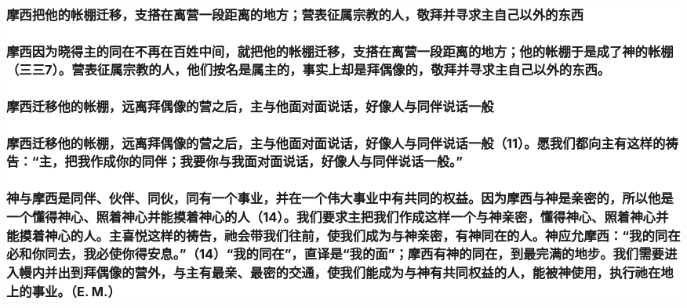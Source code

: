 ### 摩西把他的帐棚迁移，支搭在离营一段距离的地方；营表征属宗教的人，敬拜并寻求主自己以外的东西

### 摩西因为晓得主的同在不再在百姓中间，就把他的帐棚迁移，支搭在离营一段距离的地方；他的帐棚于是成了神的帐棚（三三7）。营表征属宗教的人，他们按名是属主的，事实上却是拜偶像的，敬拜并寻求主自己以外的东西。

### 摩西迁移他的帐棚，远离拜偶像的营之后，主与他面对面说话，好像人与同伴说话一般

### 摩西迁移他的帐棚，远离拜偶像的营之后，主与他面对面说话，好像人与同伴说话一般（11）。愿我们都向主有这样的祷告：“主，把我作成你的同伴；我要你与我面对面说话，好像人与同伴说话一般。”

### 神与摩西是同伴、伙伴、同伙，同有一个事业，并在一个伟大事业中有共同的权益。因为摩西与神是亲密的，所以他是一个懂得神心、照着神心并能摸着神心的人（14）。我们要求主把我们作成这样一个与神亲密，懂得神心、照着神心并能摸着神心的人。主喜悦这样的祷告，祂会带我们往前，使我们成为与神亲密，有神同在的人。神应允摩西：“我的同在必和你同去，我必使你得安息。”（14）“我的同在”，直译是“我的面”；摩西有神的同在，到最完满的地步。我们需要进入幔内并出到拜偶像的营外，与主有最亲、最密的交通，使我们能成为与神有共同权益的人，能被神使用，执行祂在地上的事业。（E. M.）

<script async src="https://www.googletagmanager.com/gtag/js?id=G-1P8709Z16T"></script>
<script>
  window.dataLayer = window.dataLayer || [];
  function gtag(){dataLayer.push(arguments);}
  gtag('js', new Date());

  gtag('config', 'G-1P8709Z16T');
</script>